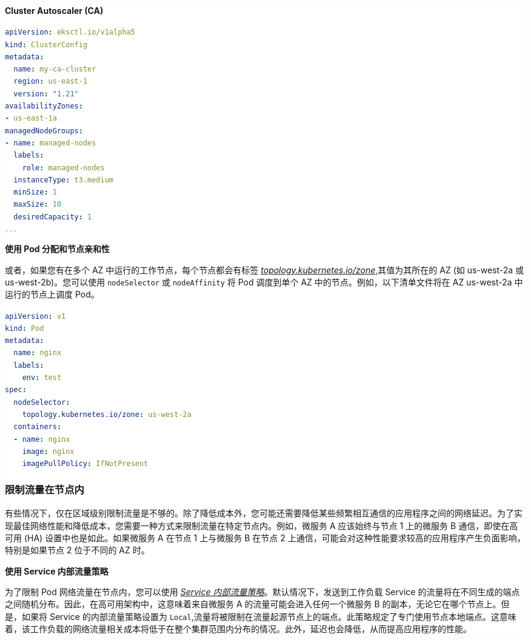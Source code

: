 **Cluster Autoscaler (CA)**

```yaml hl_lines="7-8"
apiVersion: eksctl.io/v1alpha5
kind: ClusterConfig
metadata:
  name: my-ca-cluster
  region: us-east-1
  version: "1.21"
availabilityZones:
- us-east-1a
managedNodeGroups:
- name: managed-nodes
  labels:
    role: managed-nodes
  instanceType: t3.medium
  minSize: 1
  maxSize: 10
  desiredCapacity: 1
...
```

**使用 Pod 分配和节点亲和性**

或者，如果您有在多个 AZ 中运行的工作节点，每个节点都会有标签 _[topology.kubernetes.io/zone](http://topology.kubernetes.io/zone%E2%80%9D)_,其值为其所在的 AZ (如 us-west-2a 或 us-west-2b)。您可以使用 `nodeSelector` 或 `nodeAffinity` 将 Pod 调度到单个 AZ 中的节点。例如，以下清单文件将在 AZ us-west-2a 中运行的节点上调度 Pod。

```yaml hl_lines="7-9"
apiVersion: v1
kind: Pod
metadata:
  name: nginx
  labels:
    env: test
spec:
  nodeSelector:
    topology.kubernetes.io/zone: us-west-2a
  containers:
  - name: nginx
    image: nginx 
    imagePullPolicy: IfNotPresent
```

### 限制流量在节点内

有些情况下，仅在区域级别限制流量是不够的。除了降低成本外，您可能还需要降低某些频繁相互通信的应用程序之间的网络延迟。为了实现最佳网络性能和降低成本，您需要一种方式来限制流量在特定节点内。例如，微服务 A 应该始终与节点 1 上的微服务 B 通信，即使在高可用 (HA) 设置中也是如此。如果微服务 A 在节点 1 上与微服务 B 在节点 2 上通信，可能会对这种性能要求较高的应用程序产生负面影响，特别是如果节点 2 位于不同的 AZ 时。

**使用 Service 内部流量策略**

为了限制 Pod 网络流量在节点内，您可以使用 _[Service 内部流量策略](https://kubernetes.io/docs/concepts/services-networking/service-traffic-policy/)_。默认情况下，发送到工作负载 Service 的流量将在不同生成的端点之间随机分布。因此，在高可用架构中，这意味着来自微服务 A 的流量可能会进入任何一个微服务 B 的副本，无论它在哪个节点上。但是，如果将 Service 的内部流量策略设置为 `Local`,流量将被限制在流量起源节点上的端点。此策略规定了专门使用节点本地端点。这意味着，该工作负载的网络流量相关成本将低于在整个集群范围内分布的情况。此外，延迟也会降低，从而提高应用程序的性能。
